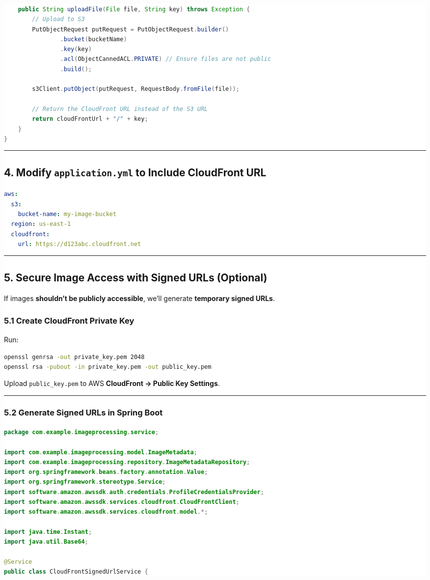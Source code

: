 ```java
    public String uploadFile(File file, String key) throws Exception {
        // Upload to S3
        PutObjectRequest putRequest = PutObjectRequest.builder()
                .bucket(bucketName)
                .key(key)
                .acl(ObjectCannedACL.PRIVATE) // Ensure files are not public
                .build();

        s3Client.putObject(putRequest, RequestBody.fromFile(file));

        // Return the CloudFront URL instead of the S3 URL
        return cloudFrontUrl + "/" + key;
    }
}
```

---

## **4. Modify `application.yml` to Include CloudFront URL**
```yaml
aws:
  s3:
    bucket-name: my-image-bucket
  region: us-east-1
  cloudfront:
    url: https://d123abc.cloudfront.net
```

---

## **5. Secure Image Access with Signed URLs (Optional)**
If images **shouldn’t be publicly accessible**, we’ll generate **temporary signed URLs**.

### **5.1 Create CloudFront Private Key**
Run:
```sh
openssl genrsa -out private_key.pem 2048
openssl rsa -pubout -in private_key.pem -out public_key.pem
```

Upload `public_key.pem` to AWS **CloudFront → Public Key Settings**.

---

### **5.2 Generate Signed URLs in Spring Boot**
```java
package com.example.imageprocessing.service;

import com.example.imageprocessing.model.ImageMetadata;
import com.example.imageprocessing.repository.ImageMetadataRepository;
import org.springframework.beans.factory.annotation.Value;
import org.springframework.stereotype.Service;
import software.amazon.awssdk.auth.credentials.ProfileCredentialsProvider;
import software.amazon.awssdk.services.cloudfront.CloudFrontClient;
import software.amazon.awssdk.services.cloudfront.model.*;

import java.time.Instant;
import java.util.Base64;

@Service
public class CloudFrontSignedUrlService {

```